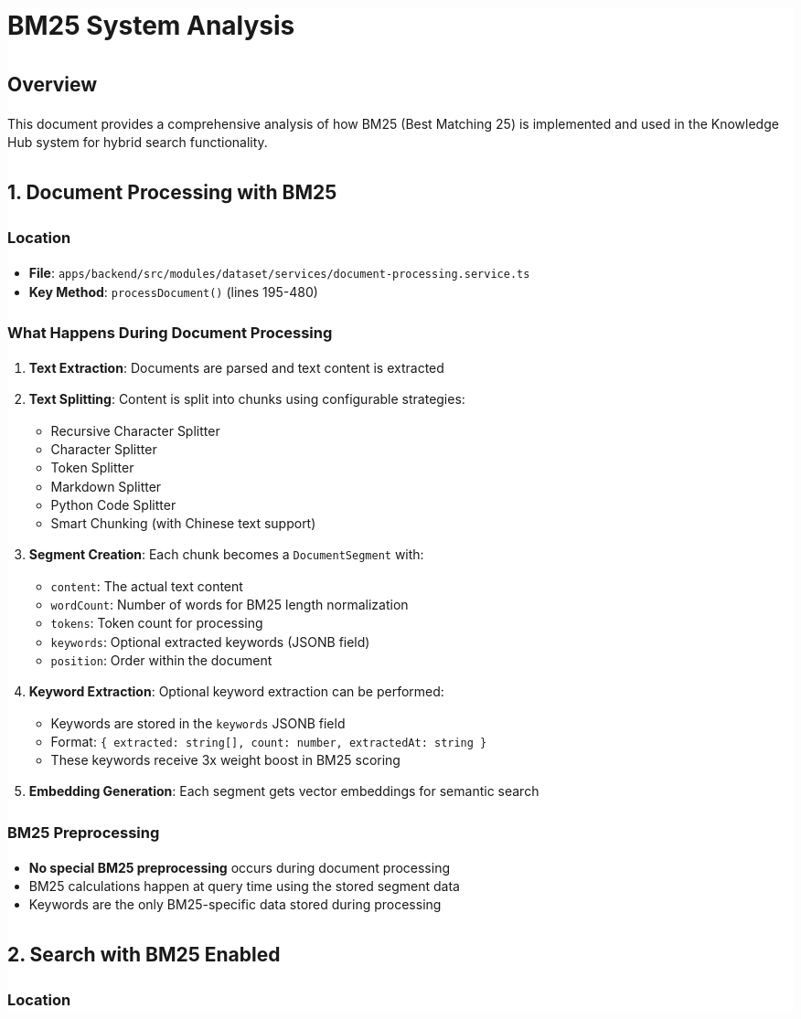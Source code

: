 # BM25 System Analysis

## Overview

This document provides a comprehensive analysis of how BM25 (Best Matching 25) is implemented and used in the Knowledge Hub system for hybrid search functionality.

## 1. Document Processing with BM25

### Location

- **File**: `apps/backend/src/modules/dataset/services/document-processing.service.ts`
- **Key Method**: `processDocument()` (lines 195-480)

### What Happens During Document Processing

1. **Text Extraction**: Documents are parsed and text content is extracted
2. **Text Splitting**: Content is split into chunks using configurable strategies:

   - Recursive Character Splitter
   - Character Splitter
   - Token Splitter
   - Markdown Splitter
   - Python Code Splitter
   - Smart Chunking (with Chinese text support)

3. **Segment Creation**: Each chunk becomes a `DocumentSegment` with:

   - `content`: The actual text content
   - `wordCount`: Number of words for BM25 length normalization
   - `tokens`: Token count for processing
   - `keywords`: Optional extracted keywords (JSONB field)
   - `position`: Order within the document

4. **Keyword Extraction**: Optional keyword extraction can be performed:

   - Keywords are stored in the `keywords` JSONB field
   - Format: `{ extracted: string[], count: number, extractedAt: string }`
   - These keywords receive 3x weight boost in BM25 scoring

5. **Embedding Generation**: Each segment gets vector embeddings for semantic search

### BM25 Preprocessing

- **No special BM25 preprocessing** occurs during document processing
- BM25 calculations happen at query time using the stored segment data
- Keywords are the only BM25-specific data stored during processing

## 2. Search with BM25 Enabled

### Location
